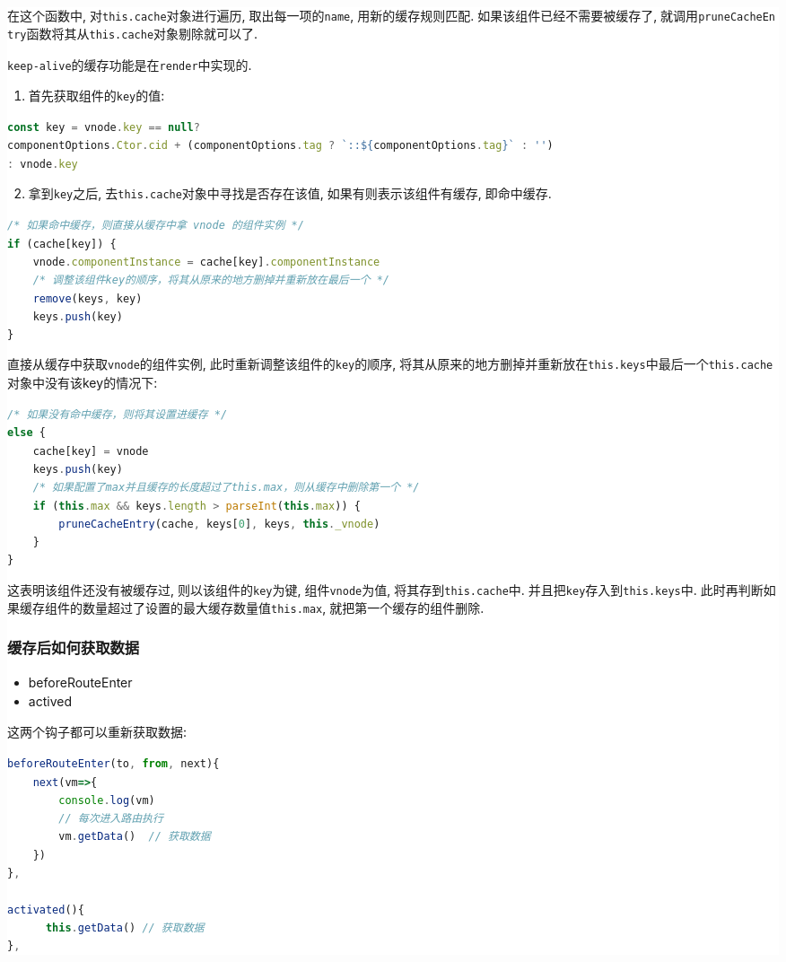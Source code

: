 在这个函数中, 对`this.cache`对象进行遍历, 取出每一项的`name`, 用新的缓存规则匹配. 如果该组件已经不需要被缓存了, 就调用`pruneCacheEntry`函数将其从`this.cache`对象剔除就可以了.

`keep-alive`的缓存功能是在`render`中实现的.

1. 首先获取组件的`key`的值:

```js
const key = vnode.key == null? 
componentOptions.Ctor.cid + (componentOptions.tag ? `::${componentOptions.tag}` : '')
: vnode.key
```

2. 拿到`key`之后, 去`this.cache`对象中寻找是否存在该值, 如果有则表示该组件有缓存, 即命中缓存.

```js
/* 如果命中缓存，则直接从缓存中拿 vnode 的组件实例 */
if (cache[key]) {
    vnode.componentInstance = cache[key].componentInstance
    /* 调整该组件key的顺序，将其从原来的地方删掉并重新放在最后一个 */
    remove(keys, key)
    keys.push(key)
} 
```

直接从缓存中获取`vnode`的组件实例, 此时重新调整该组件的`key`的顺序, 将其从原来的地方删掉并重新放在`this.keys`中最后一个`this.cache`对象中没有该key的情况下:

```js
/* 如果没有命中缓存，则将其设置进缓存 */
else {
    cache[key] = vnode
    keys.push(key)
    /* 如果配置了max并且缓存的长度超过了this.max，则从缓存中删除第一个 */
    if (this.max && keys.length > parseInt(this.max)) {
        pruneCacheEntry(cache, keys[0], keys, this._vnode)
    }
}
```

这表明该组件还没有被缓存过, 则以该组件的`key`为键, 组件`vnode`为值, 将其存到`this.cache`中. 并且把`key`存入到`this.keys`中. 此时再判断如果缓存组件的数量超过了设置的最大缓存数量值`this.max`, 就把第一个缓存的组件删除.

### 缓存后如何获取数据

- beforeRouteEnter
- actived

这两个钩子都可以重新获取数据:

```js
beforeRouteEnter(to, from, next){
    next(vm=>{
        console.log(vm)
        // 每次进入路由执行
        vm.getData()  // 获取数据
    })
},

activated(){
	  this.getData() // 获取数据
},
```
